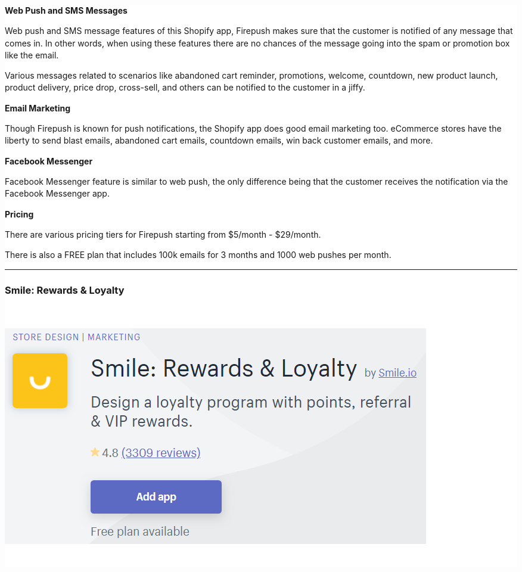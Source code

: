**Web Push and SMS Messages**

Web push and SMS message features of this Shopify app, Firepush makes sure that the customer is notified of any message that comes in. In other words, when using these features there are no chances of the message going into the spam or promotion box like the email.

Various messages related to scenarios like abandoned cart reminder, promotions, welcome, countdown, new product launch, product delivery, price drop, cross-sell, and others can be notified to the customer in a jiffy.

**Email Marketing**

Though Firepush is known for push notifications, the Shopify app does good email marketing too. eCommerce stores have the liberty to send blast emails, abandoned cart emails, countdown emails, win back customer emails, and more.

**Facebook Messenger**

Facebook Messenger feature is similar to web push, the only difference being that the customer receives the notification via the Facebook Messenger app.

 **Pricing**

There are various pricing tiers for Firepush starting from $5/month - $29/month.

There is also a FREE plan that includes 100k emails for 3 months and 1000 web pushes per month.


___

### Smile: Rewards & Loyalty

<br>


![Smile](../images/20-Must-Have-Shopify-apps-to-build-your-ecommerce-store/smile.png)

<br> 
